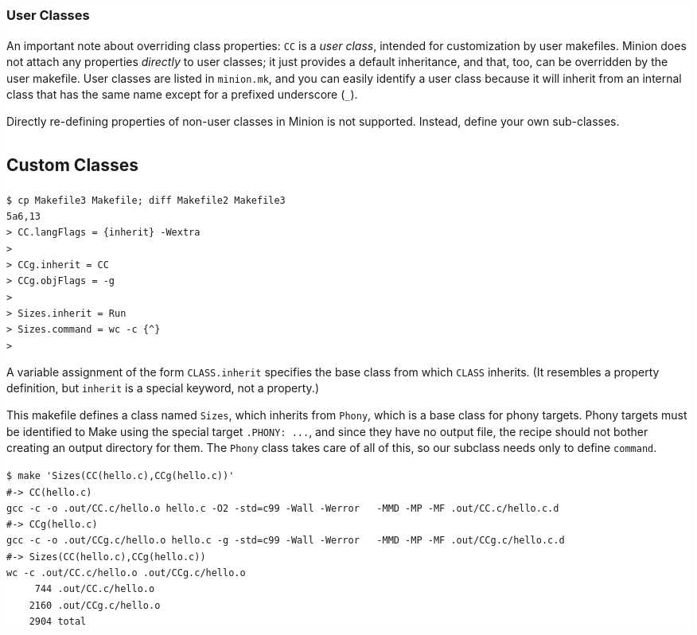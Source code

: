 ### User Classes

An important note about overriding class properties: `CC` is a *user class*,
intended for customization by user makefiles.  Minion does not attach any
properties *directly* to user classes; it just provides a default
inheritance, and that, too, can be overridden by the user makefile.  User
classes are listed in `minion.mk`, and you can easily identify a user class
because it will inherit from an internal class that has the same name except
for a prefixed underscore (`_`).

Directly re-defining properties of non-user classes in Minion is not
supported.  Instead, define your own sub-classes.


## Custom Classes

```console
$ cp Makefile3 Makefile; diff Makefile2 Makefile3
5a6,13
> CC.langFlags = {inherit} -Wextra
> 
> CCg.inherit = CC
> CCg.objFlags = -g
> 
> Sizes.inherit = Run
> Sizes.command = wc -c {^}
> 

```

A variable assignment of the form `CLASS.inherit` specifies the base class
from which `CLASS` inherits.  (It resembles a property definition, but
`inherit` is a special keyword, not a property.)

This makefile defines a class named `Sizes`, which inherits from `Phony`,
which is a base class for phony targets.  Phony targets must be identified
to Make using the special target `.PHONY: ...`, and since they have no
output file, the recipe should not bother creating an output directory for
them.  The `Phony` class takes care of all of this, so our subclass needs
only to define `command`.

```console
$ make 'Sizes(CC(hello.c),CCg(hello.c))'
#-> CC(hello.c)
gcc -c -o .out/CC.c/hello.o hello.c -O2 -std=c99 -Wall -Werror   -MMD -MP -MF .out/CC.c/hello.c.d
#-> CCg(hello.c)
gcc -c -o .out/CCg.c/hello.o hello.c -g -std=c99 -Wall -Werror   -MMD -MP -MF .out/CCg.c/hello.c.d
#-> Sizes(CC(hello.c),CCg(hello.c))
wc -c .out/CC.c/hello.o .out/CCg.c/hello.o
     744 .out/CC.c/hello.o
    2160 .out/CCg.c/hello.o
    2904 total

```
